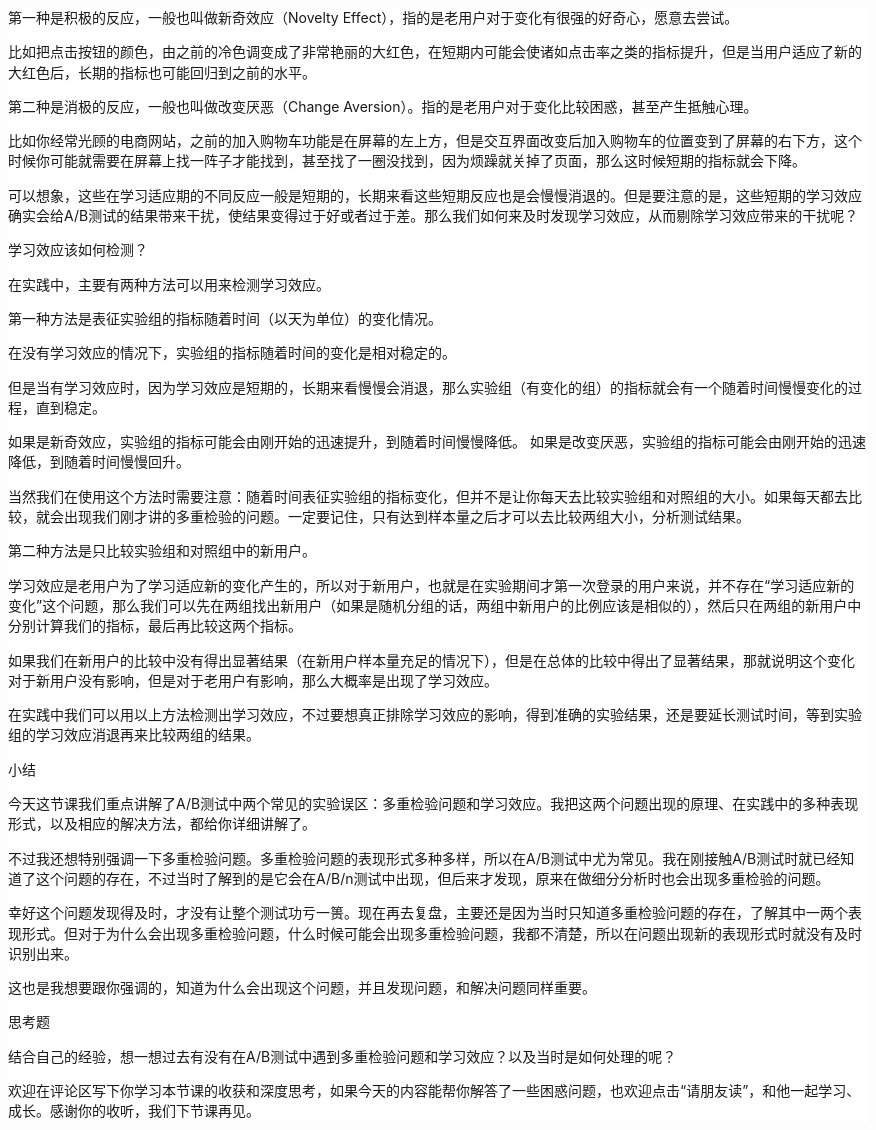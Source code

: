 第一种是积极的反应，一般也叫做新奇效应（Novelty Effect），指的是老用户对于变化有很强的好奇心，愿意去尝试。

比如把点击按钮的颜色，由之前的冷色调变成了非常艳丽的大红色，在短期内可能会使诸如点击率之类的指标提升，但是当用户适应了新的大红色后，长期的指标也可能回归到之前的水平。

第二种是消极的反应，一般也叫做改变厌恶（Change Aversion）。指的是老用户对于变化比较困惑，甚至产生抵触心理。

比如你经常光顾的电商网站，之前的加入购物车功能是在屏幕的左上方，但是交互界面改变后加入购物车的位置变到了屏幕的右下方，这个时候你可能就需要在屏幕上找一阵子才能找到，甚至找了一圈没找到，因为烦躁就关掉了页面，那么这时候短期的指标就会下降。

可以想象，这些在学习适应期的不同反应一般是短期的，长期来看这些短期反应也是会慢慢消退的。但是要注意的是，这些短期的学习效应确实会给A/B测试的结果带来干扰，使结果变得过于好或者过于差。那么我们如何来及时发现学习效应，从而剔除学习效应带来的干扰呢？

学习效应该如何检测？

在实践中，主要有两种方法可以用来检测学习效应。

第一种方法是表征实验组的指标随着时间（以天为单位）的变化情况。

在没有学习效应的情况下，实验组的指标随着时间的变化是相对稳定的。

但是当有学习效应时，因为学习效应是短期的，长期来看慢慢会消退，那么实验组（有变化的组）的指标就会有一个随着时间慢慢变化的过程，直到稳定。


如果是新奇效应，实验组的指标可能会由刚开始的迅速提升，到随着时间慢慢降低。
如果是改变厌恶，实验组的指标可能会由刚开始的迅速降低，到随着时间慢慢回升。


当然我们在使用这个方法时需要注意：随着时间表征实验组的指标变化，但并不是让你每天去比较实验组和对照组的大小。如果每天都去比较，就会出现我们刚才讲的多重检验的问题。一定要记住，只有达到样本量之后才可以去比较两组大小，分析测试结果。

第二种方法是只比较实验组和对照组中的新用户。

学习效应是老用户为了学习适应新的变化产生的，所以对于新用户，也就是在实验期间才第一次登录的用户来说，并不存在“学习适应新的变化”这个问题，那么我们可以先在两组找出新用户（如果是随机分组的话，两组中新用户的比例应该是相似的），然后只在两组的新用户中分别计算我们的指标，最后再比较这两个指标。

如果我们在新用户的比较中没有得出显著结果（在新用户样本量充足的情况下），但是在总体的比较中得出了显著结果，那就说明这个变化对于新用户没有影响，但是对于老用户有影响，那么大概率是出现了学习效应。

在实践中我们可以用以上方法检测出学习效应，不过要想真正排除学习效应的影响，得到准确的实验结果，还是要延长测试时间，等到实验组的学习效应消退再来比较两组的结果。

小结

今天这节课我们重点讲解了A/B测试中两个常见的实验误区：多重检验问题和学习效应。我把这两个问题出现的原理、在实践中的多种表现形式，以及相应的解决方法，都给你详细讲解了。

不过我还想特别强调一下多重检验问题。多重检验问题的表现形式多种多样，所以在A/B测试中尤为常见。我在刚接触A/B测试时就已经知道了这个问题的存在，不过当时了解到的是它会在A/B/n测试中出现，但后来才发现，原来在做细分分析时也会出现多重检验的问题。

幸好这个问题发现得及时，才没有让整个测试功亏一篑。现在再去复盘，主要还是因为当时只知道多重检验问题的存在，了解其中一两个表现形式。但对于为什么会出现多重检验问题，什么时候可能会出现多重检验问题，我都不清楚，所以在问题出现新的表现形式时就没有及时识别出来。

这也是我想要跟你强调的，知道为什么会出现这个问题，并且发现问题，和解决问题同样重要。

思考题

结合自己的经验，想一想过去有没有在A/B测试中遇到多重检验问题和学习效应？以及当时是如何处理的呢？

欢迎在评论区写下你学习本节课的收获和深度思考，如果今天的内容能帮你解答了一些困惑问题，也欢迎点击“请朋友读”，和他一起学习、成长。感谢你的收听，我们下节课再见。

                        
                        
                            